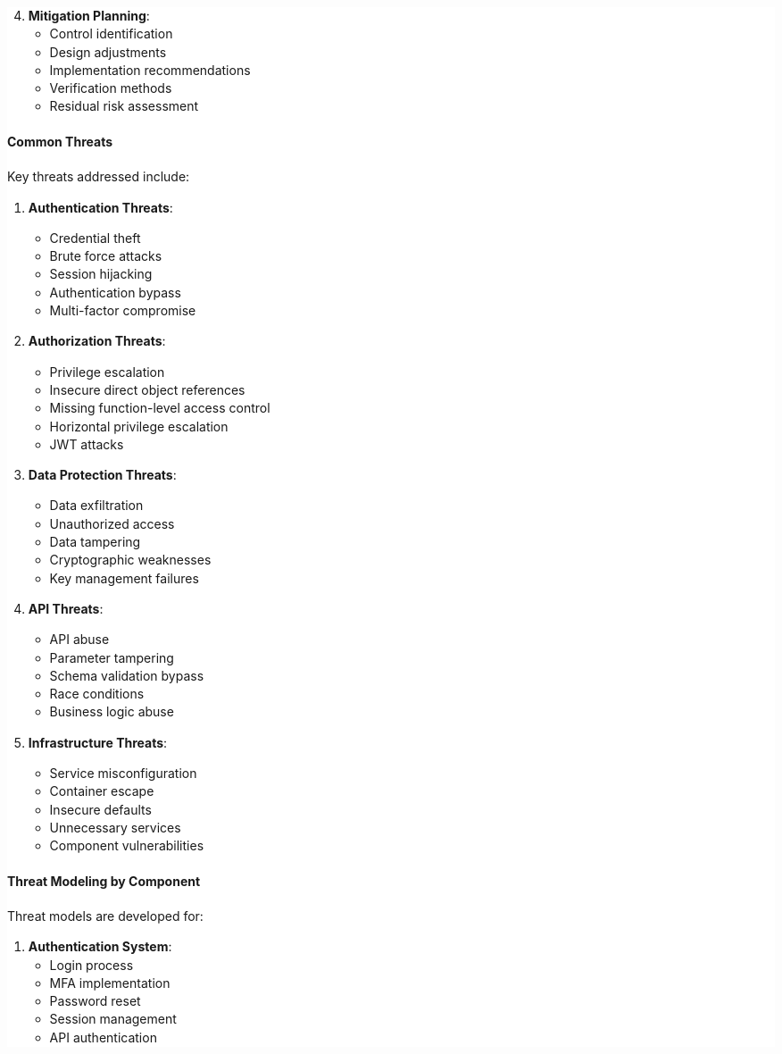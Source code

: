 4. **Mitigation Planning**:
   - Control identification
   - Design adjustments
   - Implementation recommendations
   - Verification methods
   - Residual risk assessment

#### Common Threats

Key threats addressed include:

1. **Authentication Threats**:
   - Credential theft
   - Brute force attacks
   - Session hijacking
   - Authentication bypass
   - Multi-factor compromise

2. **Authorization Threats**:
   - Privilege escalation
   - Insecure direct object references
   - Missing function-level access control
   - Horizontal privilege escalation
   - JWT attacks

3. **Data Protection Threats**:
   - Data exfiltration
   - Unauthorized access
   - Data tampering
   - Cryptographic weaknesses
   - Key management failures

4. **API Threats**:
   - API abuse
   - Parameter tampering
   - Schema validation bypass
   - Race conditions
   - Business logic abuse

5. **Infrastructure Threats**:
   - Service misconfiguration
   - Container escape
   - Insecure defaults
   - Unnecessary services
   - Component vulnerabilities

#### Threat Modeling by Component

Threat models are developed for:

1. **Authentication System**:
   - Login process
   - MFA implementation
   - Password reset
   - Session management
   - API authentication
